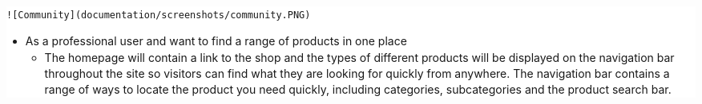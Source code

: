    ![Community](documentation/screenshots/community.PNG)
- As a professional user and want to find a range of products in one place
    - The homepage will contain a link to the shop and the types of different products will be displayed on the navigation bar 
    throughout the site so visitors can find what they are looking for quickly from anywhere. The navigation bar contains a range of
    ways to locate the product you need quickly, including categories, subcategories and the product search bar.